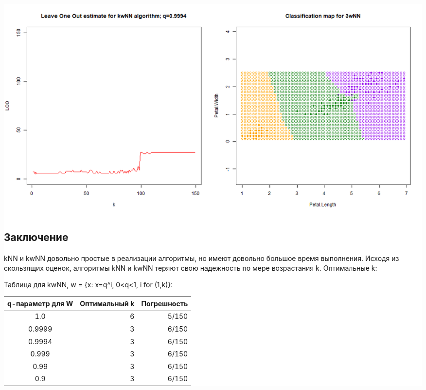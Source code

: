 ![LOO для kwNN - оценка для kwNN](LOO_kwNN_plot.png)

Заключение
-----------------------
kNN и kwNN довольно простые в реализации алгоритмы, но имеют довольно большое время выполнения.
Исходя из скользящих оценок, алгоритмы kNN и kwNN теряют свою надежность по мере возрастания k. Оптимальные k:

Таблица для kwNN, w = {x: x=q^i, 0<q<1, i for (1,k)}:

| q-параметр для W | Оптимальный k | Погрешность |
|:----------------:| -------------:| -----------:|
| 1.0              | 6             | 5/150       |
| 0.9999           | 3             | 6/150       |
| 0.9994           | 3             | 6/150       |
| 0.999            | 3             | 6/150       |
| 0.99             | 3             | 6/150       |
| 0.9              | 3             | 6/150       |
